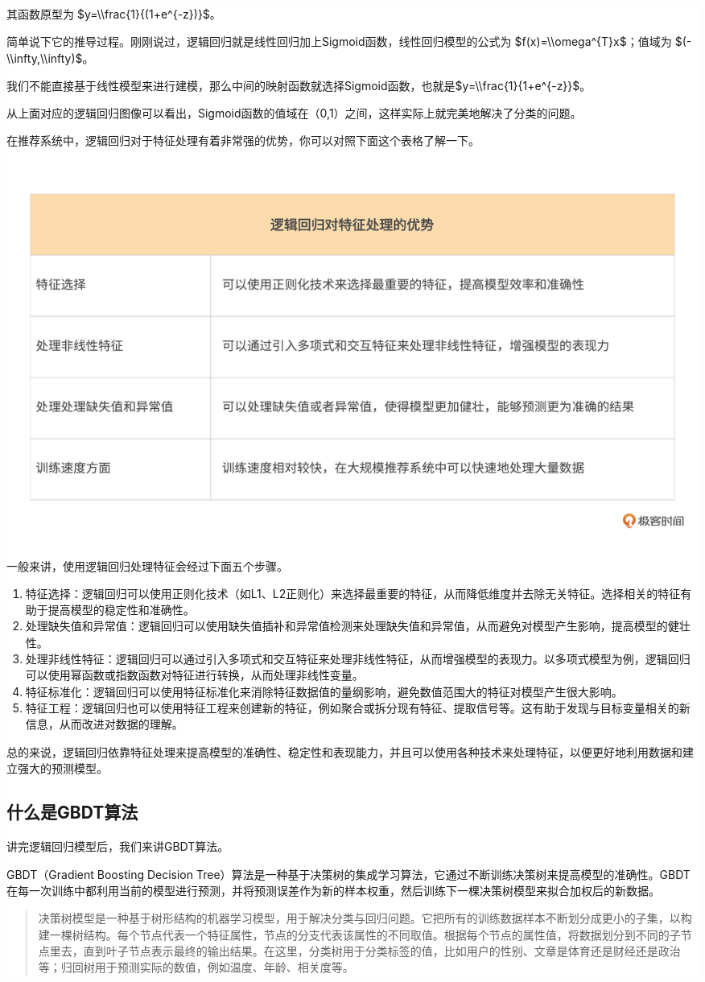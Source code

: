 其函数原型为 $y=\\frac{1}{(1+e^{-z})}$。

简单说下它的推导过程。刚刚说过，逻辑回归就是线性回归加上Sigmoid函数，线性回归模型的公式为 $f(x)=\\omega^{T}x$；值域为 $(-\\infty,\\infty)$。

我们不能直接基于线性模型来进行建模，那么中间的映射函数就选择Sigmoid函数，也就是$y=\\frac{1}{1+e^{-z}}$。

从上面对应的逻辑回归图像可以看出，Sigmoid函数的值域在（0,1）之间，这样实际上就完美地解决了分类的问题。

在推荐系统中，逻辑回归对于特征处理有着非常强的优势，你可以对照下面这个表格了解一下。

![](images/665983/cdda67382a9c7f2c37cdaffbcc602fd4.jpg)

一般来讲，使用逻辑回归处理特征会经过下面五个步骤。

1. 特征选择：逻辑回归可以使用正则化技术（如L1、L2正则化）来选择最重要的特征，从而降低维度并去除无关特征。选择相关的特征有助于提高模型的稳定性和准确性。
2. 处理缺失值和异常值：逻辑回归可以使用缺失值插补和异常值检测来处理缺失值和异常值，从而避免对模型产生影响，提高模型的健壮性。
3. 处理非线性特征：逻辑回归可以通过引入多项式和交互特征来处理非线性特征，从而增强模型的表现力。以多项式模型为例，逻辑回归可以使用幂函数或指数函数对特征进行转换，从而处理非线性变量。
4. 特征标准化：逻辑回归可以使用特征标准化来消除特征数据值的量纲影响，避免数值范围大的特征对模型产生很大影响。
5. 特征工程：逻辑回归也可以使用特征工程来创建新的特征，例如聚合或拆分现有特征、提取信号等。这有助于发现与目标变量相关的新信息，从而改进对数据的理解。

总的来说，逻辑回归依靠特征处理来提高模型的准确性、稳定性和表现能力，并且可以使用各种技术来处理特征，以便更好地利用数据和建立强大的预测模型。

## 什么是GBDT算法

讲完逻辑回归模型后，我们来讲GBDT算法。

GBDT（Gradient Boosting Decision Tree）算法是一种基于决策树的集成学习算法，它通过不断训练决策树来提高模型的准确性。GBDT在每一次训练中都利用当前的模型进行预测，并将预测误差作为新的样本权重，然后训练下一棵决策树模型来拟合加权后的新数据。

> 决策树模型是一种基于树形结构的机器学习模型，用于解决分类与回归问题。它把所有的训练数据样本不断划分成更小的子集，以构建一棵树结构。每个节点代表一个特征属性，节点的分支代表该属性的不同取值。根据每个节点的属性值，将数据划分到不同的子节点里去，直到叶子节点表示最终的输出结果。在这里，分类树用于分类标签的值，比如用户的性别、文章是体育还是财经还是政治等；归回树用于预测实际的数值，例如温度、年龄、相关度等。
